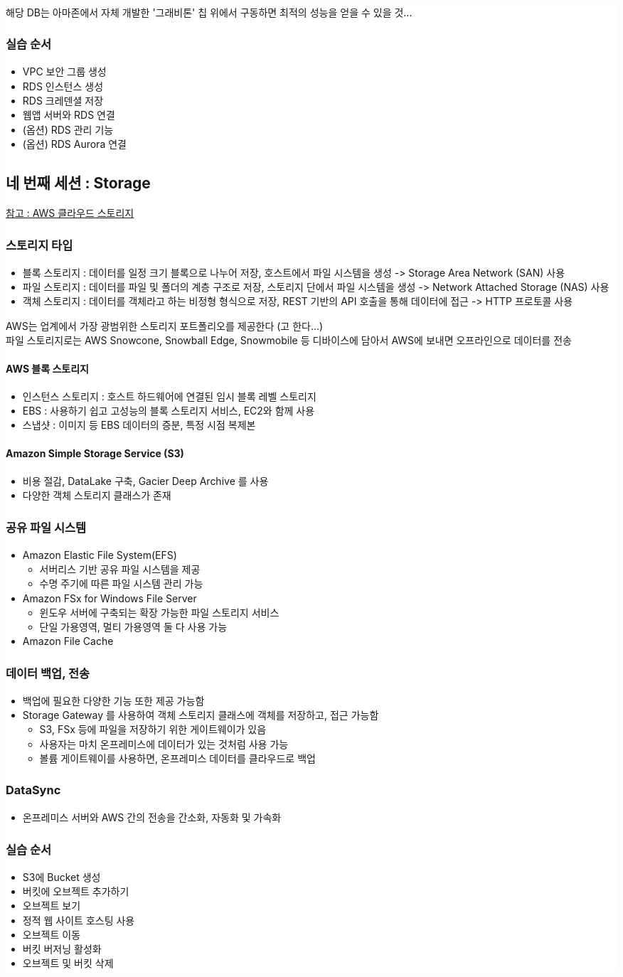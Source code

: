 해당 DB는 아마존에서 자체 개발한 '그래비톤' 칩 위에서 구동하면 최적의 성능을 얻을 수 있을 것...  

### 실습 순서  
- VPC 보안 그룹 생성
- RDS 인스턴스 생성
- RDS 크레덴셜 저장
- 웹앱 서버와 RDS 연결
- (옵션) RDS 관리 기능
- (옵션) RDS Aurora 연결  

## 네 번째 세션 : Storage  
[참고 : AWS 클라우드 스토리지](https://aws.amazon.com/ko/products/storage/)
### 스토리지 타입
- 블록 스토리지 : 데이터를 일정 크기 블록으로 나누어 저장, 호스트에서 파일 시스템을 생성 -> Storage Area Network (SAN) 사용
- 파일 스토리지 : 데이터를 파일 및 폴더의 계층 구조로 저장, 스토리지 단에서 파일 시스템을 생성 -> Network Attached Storage (NAS) 사용
- 객체 스토리지 : 데이터를 객체라고 하는 비정형 형식으로 저장, REST 기반의 API 호출을 통해 데이터에 접근 -> HTTP 프로토콜 사용  

AWS는 업계에서 가장 광범위한 스토리지 포트폴리오를 제공한다 (고 한다...)  
파일 스토리지로는 AWS Snowcone, Snowball Edge, Snowmobile 등 디바이스에 담아서 AWS에 보내면 오프라인으로 데이터를 전송  

#### AWS 블록 스토리지
- 인스턴스 스토리지 : 호스트 하드웨어에 연결된 임시 블록 레벨 스토리지
- EBS : 사용하기 쉽고 고성능의 블록 스토리지 서비스, EC2와 함께 사용  
- 스냅샷 : 이미지 등 EBS 데이터의 증분, 특정 시점 복제본  

#### Amazon Simple Storage Service (S3)
- 비용 절감, DataLake 구축, Gacier Deep Archive 를 사용  
- 다양한 객체 스토리지 클래스가 존재  

### 공유 파일 시스템 
- Amazon Elastic File System(EFS)
  - 서버리스 기반 공유 파일 시스템을 제공  
  - 수명 주기에 따른 파일 시스템 관리 가능  
- Amazon FSx for Windows File Server   
  - 윈도우 서버에 구축되는 확장 가능한 파일 스토리지 서비스  
  - 단일 가용영역, 멀티 가용영역 둘 다 사용 가능
- Amazon File Cache  

### 데이터 백업, 전송
- 백업에 필요한 다양한 기능 또한 제공 가능함
- Storage Gateway 를 사용하여 객체 스토리지 클래스에 객체를 저장하고, 접근 가능함
  - S3, FSx 등에 파일을 저장하기 위한 게이트웨이가 있음
  - 사용자는 마치 온프레미스에 데이터가 있는 것처럼 사용 가능
  - 볼륨 게이트웨이를 사용하면, 온프레미스 데이터를 클라우드로 백업  

### DataSync
- 온프레미스 서버와 AWS 간의 전송을 간소화, 자동화 및 가속화  

### 실습 순서
- S3에 Bucket 생성
- 버킷에 오브젝트 추가하기
- 오브젝트 보기
- 정적 웹 사이트 호스팅 사용
- 오브젝트 이동
- 버킷 버저닝 활성화
- 오브젝트 및 버킷 삭제  
